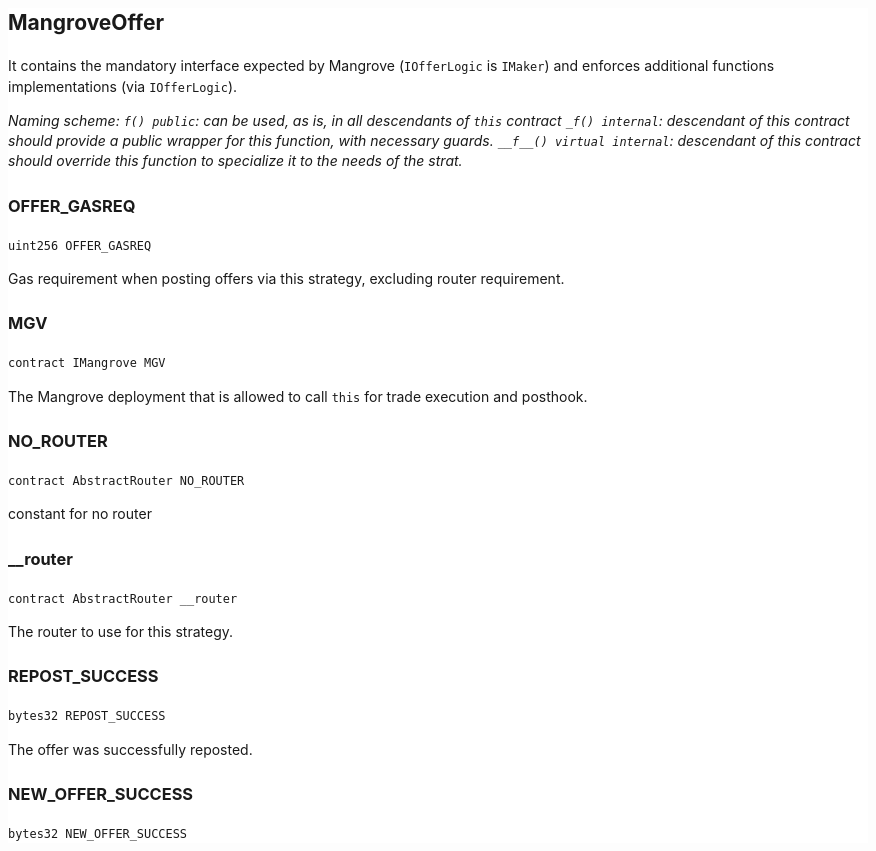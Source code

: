 ## MangroveOffer

It contains the mandatory interface expected by Mangrove (`IOfferLogic` is `IMaker`) and enforces additional functions implementations (via `IOfferLogic`).

_Naming scheme:
`f() public`: can be used, as is, in all descendants of `this` contract
`_f() internal`: descendant of this contract should provide a public wrapper for this function, with necessary guards.
`__f__() virtual internal`: descendant of this contract should override this function to specialize it to the needs of the strat._

### OFFER_GASREQ

```solidity
uint256 OFFER_GASREQ
```

Gas requirement when posting offers via this strategy, excluding router requirement.

### MGV

```solidity
contract IMangrove MGV
```

The Mangrove deployment that is allowed to call `this` for trade execution and posthook.

### NO_ROUTER

```solidity
contract AbstractRouter NO_ROUTER
```

constant for no router

### __router

```solidity
contract AbstractRouter __router
```

The router to use for this strategy.

### REPOST_SUCCESS

```solidity
bytes32 REPOST_SUCCESS
```

The offer was successfully reposted.

### NEW_OFFER_SUCCESS

```solidity
bytes32 NEW_OFFER_SUCCESS
```
